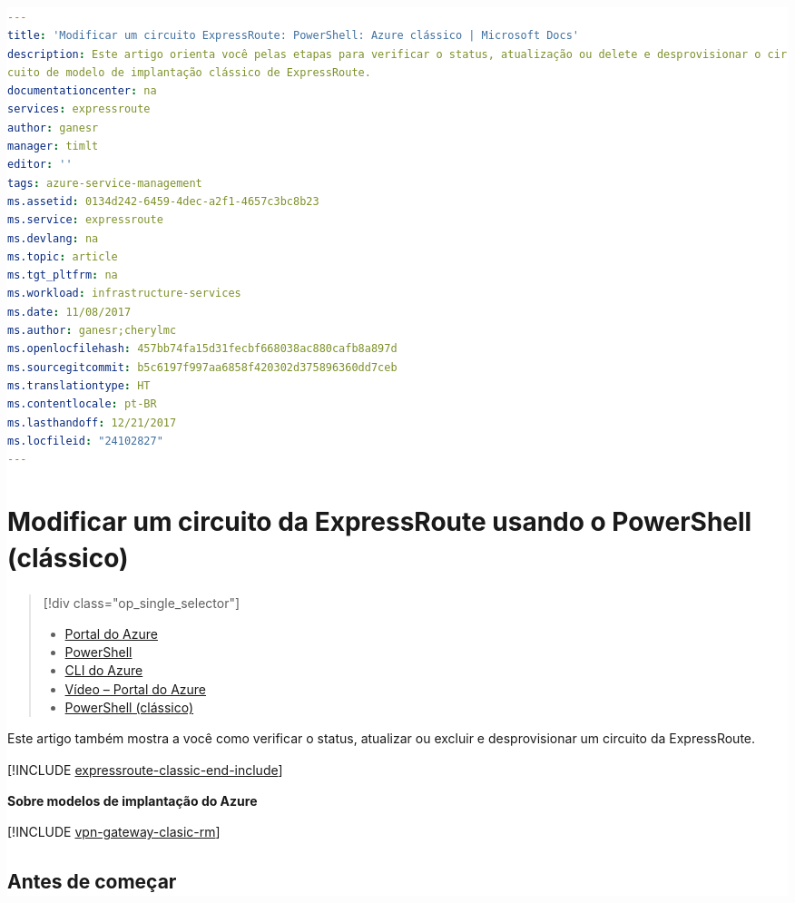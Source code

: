 ```yaml
---
title: 'Modificar um circuito ExpressRoute: PowerShell: Azure clássico | Microsoft Docs'
description: Este artigo orienta você pelas etapas para verificar o status, atualização ou delete e desprovisionar o circuito de modelo de implantação clássico de ExpressRoute.
documentationcenter: na
services: expressroute
author: ganesr
manager: timlt
editor: ''
tags: azure-service-management
ms.assetid: 0134d242-6459-4dec-a2f1-4657c3bc8b23
ms.service: expressroute
ms.devlang: na
ms.topic: article
ms.tgt_pltfrm: na
ms.workload: infrastructure-services
ms.date: 11/08/2017
ms.author: ganesr;cherylmc
ms.openlocfilehash: 457bb74fa15d31fecbf668038ac880cafb8a897d
ms.sourcegitcommit: b5c6197f997aa6858f420302d375896360dd7ceb
ms.translationtype: HT
ms.contentlocale: pt-BR
ms.lasthandoff: 12/21/2017
ms.locfileid: "24102827"
---
```

# <a name="modify-an-expressroute-circuit-using-powershell-classic"></a>Modificar um circuito da ExpressRoute usando o PowerShell (clássico)

> [!div class="op_single_selector"]
> * [Portal do Azure](expressroute-howto-circuit-portal-resource-manager.md)
> * [PowerShell](expressroute-howto-circuit-arm.md)
> * [CLI do Azure](howto-circuit-cli.md)
> * [Vídeo – Portal do Azure](http://azure.microsoft.com/documentation/videos/azure-expressroute-how-to-create-an-expressroute-circuit)
> * [PowerShell (clássico)](expressroute-howto-circuit-classic.md)
>

Este artigo também mostra a você como verificar o status, atualizar ou excluir e desprovisionar um circuito da ExpressRoute.

[!INCLUDE [expressroute-classic-end-include](../../includes/expressroute-classic-end-include.md)]

**Sobre modelos de implantação do Azure**

[!INCLUDE [vpn-gateway-clasic-rm](../../includes/vpn-gateway-classic-rm-include.md)]

## <a name="before-you-begin"></a>Antes de começar
